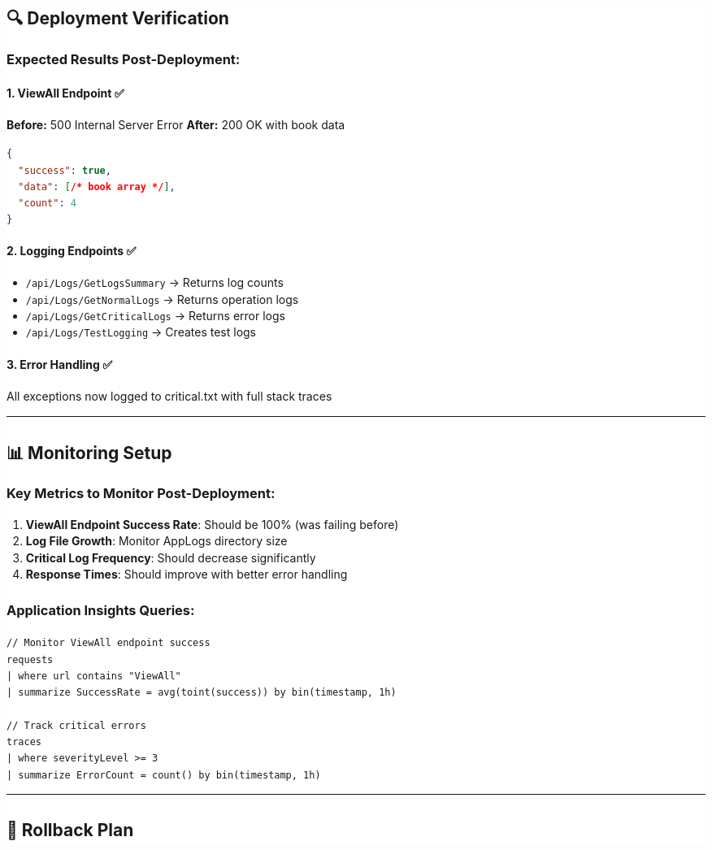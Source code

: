 
## 🔍 **Deployment Verification**

### Expected Results Post-Deployment:

#### 1. ViewAll Endpoint ✅
**Before:** 500 Internal Server Error
**After:** 200 OK with book data
```json
{
  "success": true,
  "data": [/* book array */],
  "count": 4
}
```

#### 2. Logging Endpoints ✅
- `/api/Logs/GetLogsSummary` → Returns log counts
- `/api/Logs/GetNormalLogs` → Returns operation logs
- `/api/Logs/GetCriticalLogs` → Returns error logs
- `/api/Logs/TestLogging` → Creates test logs

#### 3. Error Handling ✅
All exceptions now logged to critical.txt with full stack traces

---

## 📊 **Monitoring Setup**

### Key Metrics to Monitor Post-Deployment:
1. **ViewAll Endpoint Success Rate**: Should be 100% (was failing before)
2. **Log File Growth**: Monitor AppLogs directory size
3. **Critical Log Frequency**: Should decrease significantly
4. **Response Times**: Should improve with better error handling

### Application Insights Queries:
```kusto
// Monitor ViewAll endpoint success
requests 
| where url contains "ViewAll"
| summarize SuccessRate = avg(toint(success)) by bin(timestamp, 1h)

// Track critical errors
traces 
| where severityLevel >= 3
| summarize ErrorCount = count() by bin(timestamp, 1h)
```

---

## 🚨 **Rollback Plan**

